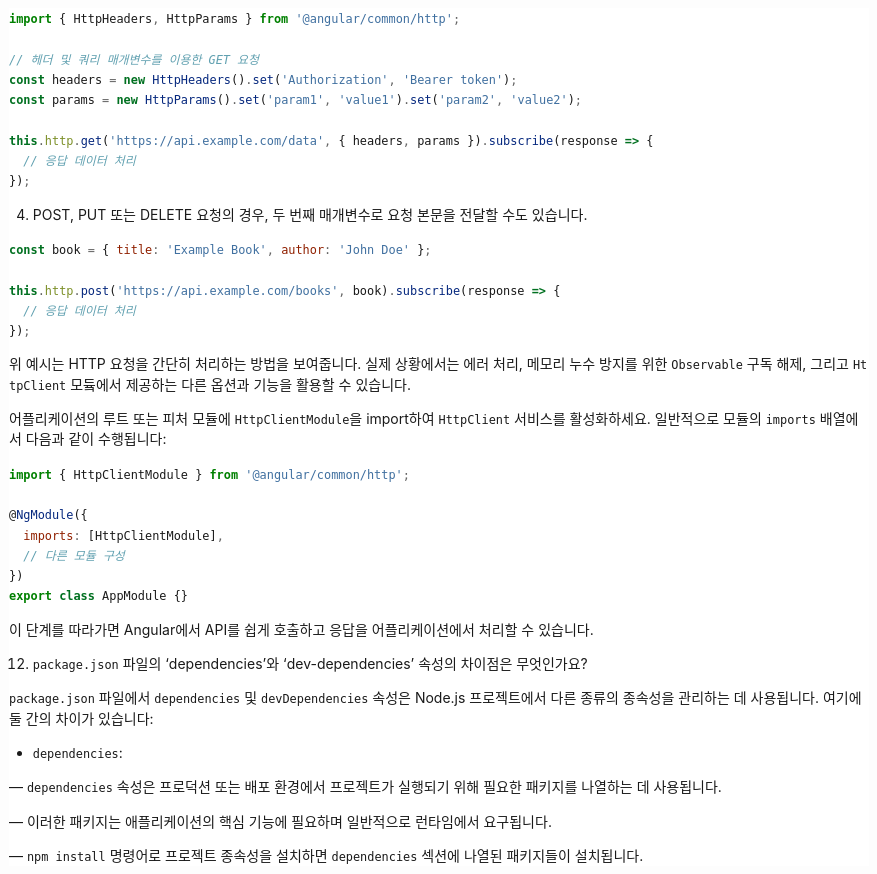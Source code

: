 ```js
import { HttpHeaders, HttpParams } from '@angular/common/http';

// 헤더 및 쿼리 매개변수를 이용한 GET 요청
const headers = new HttpHeaders().set('Authorization', 'Bearer token');
const params = new HttpParams().set('param1', 'value1').set('param2', 'value2');

this.http.get('https://api.example.com/data', { headers, params }).subscribe(response => {
  // 응답 데이터 처리
});
```

4. POST, PUT 또는 DELETE 요청의 경우, 두 번째 매개변수로 요청 본문을 전달할 수도 있습니다.

```js
const book = { title: 'Example Book', author: 'John Doe' };

this.http.post('https://api.example.com/books', book).subscribe(response => {
  // 응답 데이터 처리
});
```

위 예시는 HTTP 요청을 간단히 처리하는 방법을 보여줍니다. 실제 상황에서는 에러 처리, 메모리 누수 방지를 위한 `Observable` 구독 해제, 그리고 `HttpClient` 모듘에서 제공하는 다른 옵션과 기능을 활용할 수 있습니다.

<div class="content-ad"></div>

어플리케이션의 루트 또는 피처 모듈에 `HttpClientModule`을 import하여 `HttpClient` 서비스를 활성화하세요. 일반적으로 모듈의 `imports` 배열에서 다음과 같이 수행됩니다:

```js
import { HttpClientModule } from '@angular/common/http';

@NgModule({
  imports: [HttpClientModule],
  // 다른 모듈 구성
})
export class AppModule {}
```

이 단계를 따라가면 Angular에서 API를 쉽게 호출하고 응답을 어플리케이션에서 처리할 수 있습니다.

12. `package.json` 파일의 ‘dependencies’와 ‘dev-dependencies’ 속성의 차이점은 무엇인가요?

<div class="content-ad"></div>

`package.json` 파일에서 `dependencies` 및 `devDependencies` 속성은 Node.js 프로젝트에서 다른 종류의 종속성을 관리하는 데 사용됩니다. 여기에 둘 간의 차이가 있습니다:

- `dependencies`:

— `dependencies` 속성은 프로덕션 또는 배포 환경에서 프로젝트가 실행되기 위해 필요한 패키지를 나열하는 데 사용됩니다.

— 이러한 패키지는 애플리케이션의 핵심 기능에 필요하며 일반적으로 런타임에서 요구됩니다.

<div class="content-ad"></div>

— `npm install` 명령어로 프로젝트 종속성을 설치하면 `dependencies` 섹션에 나열된 패키지들이 설치됩니다. 
